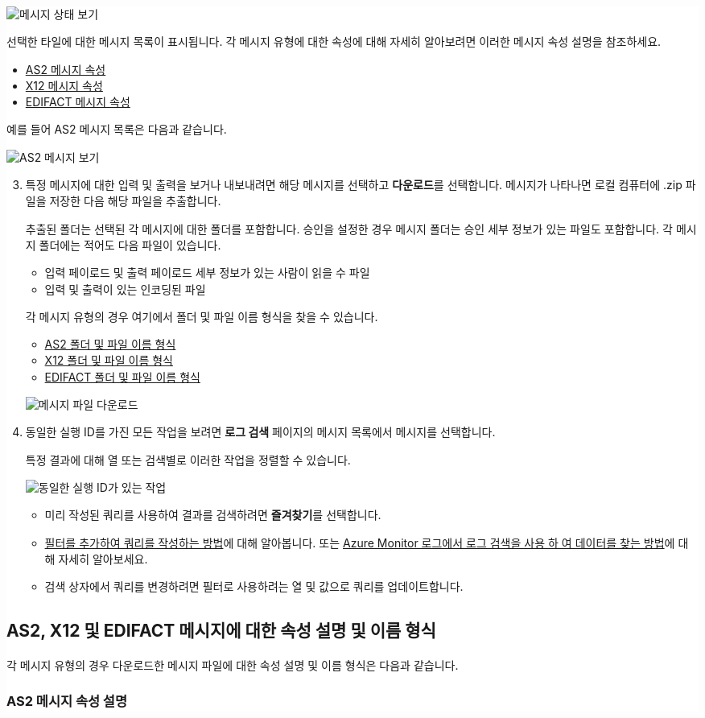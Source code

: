    ![메시지 상태 보기](media/logic-apps-track-b2b-messages-omsportal/omshomepage5.png)

   선택한 타일에 대한 메시지 목록이 표시됩니다. 
   각 메시지 유형에 대한 속성에 대해 자세히 알아보려면 이러한 메시지 속성 설명을 참조하세요.

   * [AS2 메시지 속성](#as2-message-properties)
   * [X12 메시지 속성](#x12-message-properties)
   * [EDIFACT 메시지 속성](#EDIFACT-message-properties)

   예를 들어 AS2 메시지 목록은 다음과 같습니다.

   ![AS2 메시지 보기](media/logic-apps-track-b2b-messages-omsportal/as2messagelist.png)

3. 특정 메시지에 대한 입력 및 출력을 보거나 내보내려면 해당 메시지를 선택하고 **다운로드**를 선택합니다. 메시지가 나타나면 로컬 컴퓨터에 .zip 파일을 저장한 다음 해당 파일을 추출합니다. 

   추출된 폴더는 선택된 각 메시지에 대한 폴더를 포함합니다. 
   승인을 설정한 경우 메시지 폴더는 승인 세부 정보가 있는 파일도 포함합니다. 
   각 메시지 폴더에는 적어도 다음 파일이 있습니다. 
   
   * 입력 페이로드 및 출력 페이로드 세부 정보가 있는 사람이 읽을 수 파일
   * 입력 및 출력이 있는 인코딩된 파일

   각 메시지 유형의 경우 여기에서 폴더 및 파일 이름 형식을 찾을 수 있습니다.

   * [AS2 폴더 및 파일 이름 형식](#as2-folder-file-names)
   * [X12 폴더 및 파일 이름 형식](#x12-folder-file-names)
   * [EDIFACT 폴더 및 파일 이름 형식](#edifact-folder-file-names)

   ![메시지 파일 다운로드](media/logic-apps-track-b2b-messages-omsportal/download-messages.png)

4. 동일한 실행 ID를 가진 모든 작업을 보려면 **로그 검색** 페이지의 메시지 목록에서 메시지를 선택합니다.

   특정 결과에 대해 열 또는 검색별로 이러한 작업을 정렬할 수 있습니다.

   ![동일한 실행 ID가 있는 작업](media/logic-apps-track-b2b-messages-omsportal/logsearch.png)

   * 미리 작성된 쿼리를 사용하여 결과를 검색하려면 **즐겨찾기**를 선택합니다.

   * [필터를 추가하여 쿼리를 작성하는 방법](logic-apps-track-b2b-messages-omsportal-query-filter-control-number.md)에 대해 알아봅니다. 
   또는 [Azure Monitor 로그에서 로그 검색을 사용 하 여 데이터를 찾는 방법](../log-analytics/log-analytics-log-searches.md)에 대해 자세히 알아보세요.

   * 검색 상자에서 쿼리를 변경하려면 필터로 사용하려는 열 및 값으로 쿼리를 업데이트합니다.

<a name="message-list-property-descriptions"></a>

## <a name="property-descriptions-and-name-formats-for-as2-x12-and-edifact-messages"></a>AS2, X12 및 EDIFACT 메시지에 대한 속성 설명 및 이름 형식

각 메시지 유형의 경우 다운로드한 메시지 파일에 대한 속성 설명 및 이름 형식은 다음과 같습니다.

<a name="as2-message-properties"></a>

### <a name="as2-message-property-descriptions"></a>AS2 메시지 속성 설명
